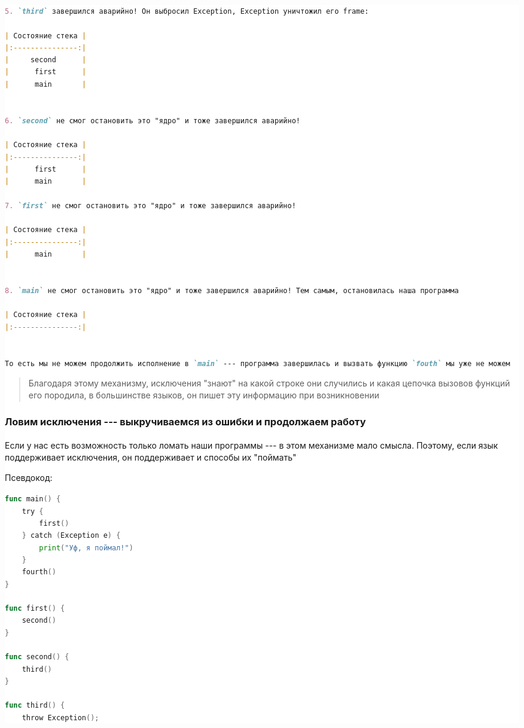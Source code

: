```markdown
5. `third` завершился аварийно! Он выбросил Exception, Exception уничтожил его frame:

| Состояние стека |
|:---------------:|
|     second      |
|      first      |
|      main       |


6. `second` не смог остановить это "ядро" и тоже завершился аварийно!

| Состояние стека |
|:---------------:|
|      first      |
|      main       |

7. `first` не смог остановить это "ядро" и тоже завершился аварийно!

| Состояние стека |
|:---------------:|
|      main       |


8. `main` не смог остановить это "ядро" и тоже завершился аварийно! Тем самым, остановилась наша программа

| Состояние стека |
|:---------------:|


То есть мы не можем продолжить исполнение в `main` --- программа завершилась и вызвать функцию `fouth` мы уже не можем
```

> Благодаря этому механизму, исключения "знают" на какой строке они случились и какая цепочка вызовов функций его породила, в большинстве языков, он пишет эту информацию при возникновении

### Ловим исключения --- выкручиваемся из ошибки и продолжаем работу

Если у нас есть возможность только ломать наши программы --- в этом механизме мало смысла. Поэтому, если язык поддерживает исключения, он поддерживает и способы их "поймать"

Псевдокод:

```go
func main() {
    try {
        first()
    } catch (Exception e) {
        print("Уф, я поймал!")
    }
    fourth()
}

func first() {
    second()
}

func second() {
    third()
}

func third() {
    throw Exception();
```